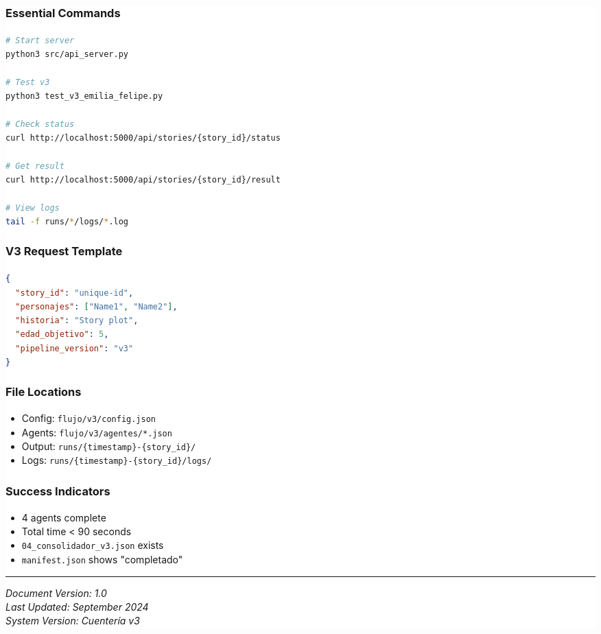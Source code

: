 ### Essential Commands
```bash
# Start server
python3 src/api_server.py

# Test v3
python3 test_v3_emilia_felipe.py

# Check status
curl http://localhost:5000/api/stories/{story_id}/status

# Get result  
curl http://localhost:5000/api/stories/{story_id}/result

# View logs
tail -f runs/*/logs/*.log
```

### V3 Request Template
```json
{
  "story_id": "unique-id",
  "personajes": ["Name1", "Name2"],
  "historia": "Story plot",
  "edad_objetivo": 5,
  "pipeline_version": "v3"
}
```

### File Locations
- Config: `flujo/v3/config.json`
- Agents: `flujo/v3/agentes/*.json`
- Output: `runs/{timestamp}-{story_id}/`
- Logs: `runs/{timestamp}-{story_id}/logs/`

### Success Indicators
- 4 agents complete
- Total time < 90 seconds
- `04_consolidador_v3.json` exists
- `manifest.json` shows "completado"

---

*Document Version: 1.0*  
*Last Updated: September 2024*  
*System Version: Cuentería v3*